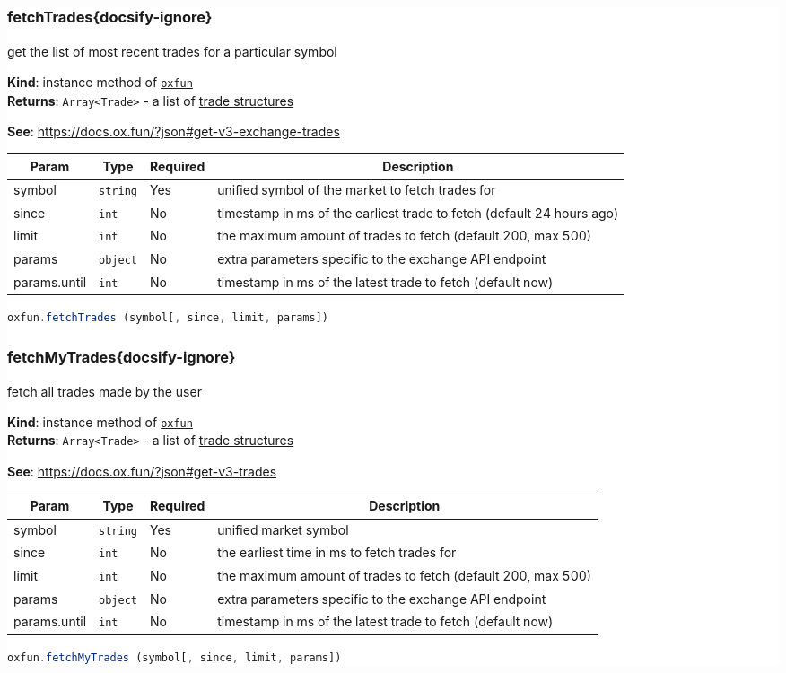 
<a name="fetchTrades" id="fetchtrades"></a>

### fetchTrades{docsify-ignore}
get the list of most recent trades for a particular symbol

**Kind**: instance method of [<code>oxfun</code>](#oxfun)  
**Returns**: <code>Array&lt;Trade&gt;</code> - a list of [trade structures](https://docs.ccxt.com/#/?id=public-trades)

**See**: https://docs.ox.fun/?json#get-v3-exchange-trades  

| Param | Type | Required | Description |
| --- | --- | --- | --- |
| symbol | <code>string</code> | Yes | unified symbol of the market to fetch trades for |
| since | <code>int</code> | No | timestamp in ms of the earliest trade to fetch (default 24 hours ago) |
| limit | <code>int</code> | No | the maximum amount of trades to fetch (default 200, max 500) |
| params | <code>object</code> | No | extra parameters specific to the exchange API endpoint |
| params.until | <code>int</code> | No | timestamp in ms of the latest trade to fetch (default now) |


```javascript
oxfun.fetchTrades (symbol[, since, limit, params])
```


<a name="fetchMyTrades" id="fetchmytrades"></a>

### fetchMyTrades{docsify-ignore}
fetch all trades made by the user

**Kind**: instance method of [<code>oxfun</code>](#oxfun)  
**Returns**: <code>Array&lt;Trade&gt;</code> - a list of [trade structures](https://github.com/ccxt/ccxt/wiki/Manual#trade-structure)

**See**: https://docs.ox.fun/?json#get-v3-trades  

| Param | Type | Required | Description |
| --- | --- | --- | --- |
| symbol | <code>string</code> | Yes | unified market symbol |
| since | <code>int</code> | No | the earliest time in ms to fetch trades for |
| limit | <code>int</code> | No | the maximum amount of trades to fetch (default 200, max 500) |
| params | <code>object</code> | No | extra parameters specific to the exchange API endpoint |
| params.until | <code>int</code> | No | timestamp in ms of the latest trade to fetch (default now) |


```javascript
oxfun.fetchMyTrades (symbol[, since, limit, params])
```

